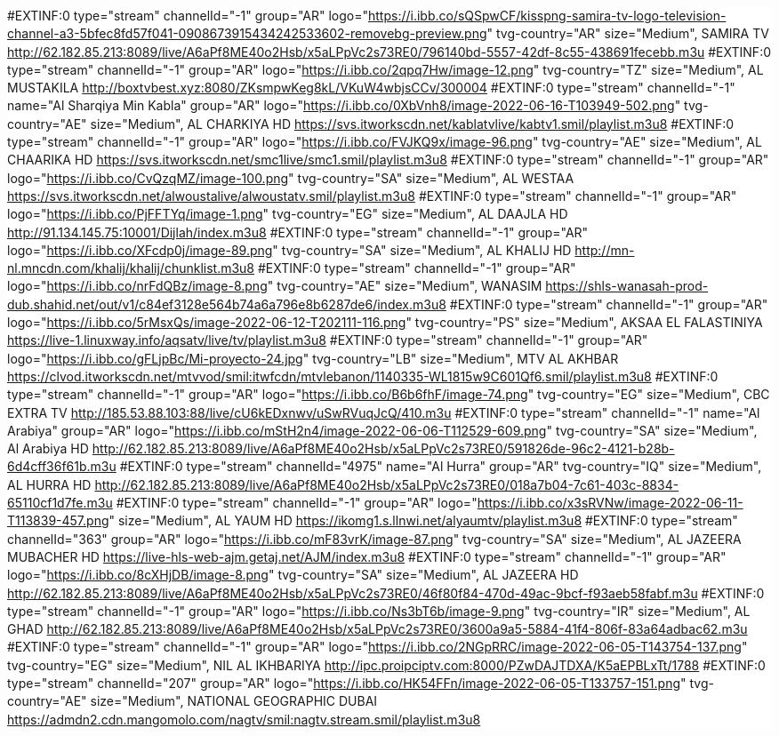 #EXTINF:0 type="stream" channelId="-1" group="AR" logo="https://i.ibb.co/sQSpwCF/kisspng-samira-tv-logo-television-channel-a3-5bfec8fd57f041-0908673915434242533602-removebg-preview.png" tvg-country="AR" size="Medium", SAMIRA TV
http://62.182.85.213:8089/live/A6aPf8ME40o2Hsb/x5aLPpVc2s73RE0/796140bd-5557-42df-8c55-438691fecebb.m3u
#EXTINF:0 type="stream" channelId="-1" group="AR" logo="https://i.ibb.co/2qpq7Hw/image-12.png" tvg-country="TZ" size="Medium", AL MUSTAKILA
http://boxtvbest.xyz:8080/ZKsmpwKeg8kL/VKuW4wbjsCCv/300004
#EXTINF:0 type="stream" channelId="-1" name="Al Sharqiya Min Kabla" group="AR" logo="https://i.ibb.co/0XbVnh8/image-2022-06-16-T103949-502.png" tvg-country="AE" size="Medium", AL CHARKIYA HD
https://svs.itworkscdn.net/kablatvlive/kabtv1.smil/playlist.m3u8
#EXTINF:0 type="stream" channelId="-1" group="AR" logo="https://i.ibb.co/FVJKQ9x/image-96.png" tvg-country="AE" size="Medium", AL CHAARIKA HD
https://svs.itworkscdn.net/smc1live/smc1.smil/playlist.m3u8
#EXTINF:0 type="stream" channelId="-1" group="AR" logo="https://i.ibb.co/CvQzqMZ/image-100.png" tvg-country="SA" size="Medium", AL WESTAA
https://svs.itworkscdn.net/alwoustalive/alwoustatv.smil/playlist.m3u8
#EXTINF:0 type="stream" channelId="-1" group="AR" logo="https://i.ibb.co/PjFFTYq/image-1.png" tvg-country="EG" size="Medium", AL DAAJLA HD
http://91.134.145.75:10001/Dijlah/index.m3u8
#EXTINF:0 type="stream" channelId="-1" group="AR" logo="https://i.ibb.co/XFcdp0j/image-89.png" tvg-country="SA" size="Medium", AL KHALIJ HD
http://mn-nl.mncdn.com/khalij/khalij/chunklist.m3u8
#EXTINF:0 type="stream" channelId="-1" group="AR" logo="https://i.ibb.co/nrFdQBz/image-8.png" tvg-country="AE" size="Medium", WANASIM
https://shls-wanasah-prod-dub.shahid.net/out/v1/c84ef3128e564b74a6a796e8b6287de6/index.m3u8
#EXTINF:0 type="stream" channelId="-1" group="AR" logo="https://i.ibb.co/5rMsxQs/image-2022-06-12-T202111-116.png" tvg-country="PS" size="Medium", AKSAA EL FALASTINIYA
https://live-1.linuxway.info/aqsatv/live/tv/playlist.m3u8
#EXTINF:0 type="stream" channelId="-1" group="AR" logo="https://i.ibb.co/gFLjpBc/Mi-proyecto-24.jpg" tvg-country="LB" size="Medium", MTV AL AKHBAR
https://clvod.itworkscdn.net/mtvvod/smil:itwfcdn/mtvlebanon/1140335-WL1815w9C601Qf6.smil/playlist.m3u8
#EXTINF:0 type="stream" channelId="-1" group="AR" logo="https://i.ibb.co/B6b6fhF/image-74.png" tvg-country="EG" size="Medium", CBC EXTRA TV
http://185.53.88.103:88/live/cU6kEDxnwv/uSwRVuqJcQ/410.m3u
#EXTINF:0 type="stream" channelId="-1" name="Al Arabiya" group="AR" logo="https://i.ibb.co/mStH2n4/image-2022-06-06-T112529-609.png" tvg-country="SA" size="Medium", Al Arabiya HD
http://62.182.85.213:8089/live/A6aPf8ME40o2Hsb/x5aLPpVc2s73RE0/591826de-96c2-4121-b28b-6d4cff36f61b.m3u
#EXTINF:0 type="stream" channelId="4975" name="Al Hurra" group="AR" tvg-country="IQ" size="Medium", AL HURRA HD
http://62.182.85.213:8089/live/A6aPf8ME40o2Hsb/x5aLPpVc2s73RE0/018a7b04-7c61-403c-8834-65110cf1d7fe.m3u
#EXTINF:0 type="stream" channelId="-1" group="AR" logo="https://i.ibb.co/x3sRVNw/image-2022-06-11-T113839-457.png" size="Medium", AL YAUM HD
https://ikomg1.s.llnwi.net/alyaumtv/playlist.m3u8
#EXTINF:0 type="stream" channelId="363" group="AR" logo="https://i.ibb.co/mF83vrK/image-87.png" tvg-country="SA" size="Medium", AL JAZEERA  MUBACHER HD
https://live-hls-web-ajm.getaj.net/AJM/index.m3u8
#EXTINF:0 type="stream" channelId="-1" group="AR" logo="https://i.ibb.co/8cXHjDB/image-8.png" tvg-country="SA" size="Medium", AL JAZEERA HD
http://62.182.85.213:8089/live/A6aPf8ME40o2Hsb/x5aLPpVc2s73RE0/46f80f84-470d-49ac-9bcf-f93aeb58fabf.m3u
#EXTINF:0 type="stream" channelId="-1" group="AR" logo="https://i.ibb.co/Ns3bT6b/image-9.png" tvg-country="IR" size="Medium", AL GHAD
http://62.182.85.213:8089/live/A6aPf8ME40o2Hsb/x5aLPpVc2s73RE0/3600a9a5-5884-41f4-806f-83a64adbac62.m3u
#EXTINF:0 type="stream" channelId="-1" group="AR" logo="https://i.ibb.co/2NGpRRC/image-2022-06-05-T143754-137.png" tvg-country="EG" size="Medium", NIL AL IKHBARIYA
http://ipc.proipciptv.com:8000/PZwDAJTDXA/K5aEPBLxTt/1788
#EXTINF:0 type="stream" channelId="207" group="AR" logo="https://i.ibb.co/HK54FFn/image-2022-06-05-T133757-151.png" tvg-country="AE" size="Medium", NATIONAL GEOGRAPHIC DUBAI
https://admdn2.cdn.mangomolo.com/nagtv/smil:nagtv.stream.smil/playlist.m3u8